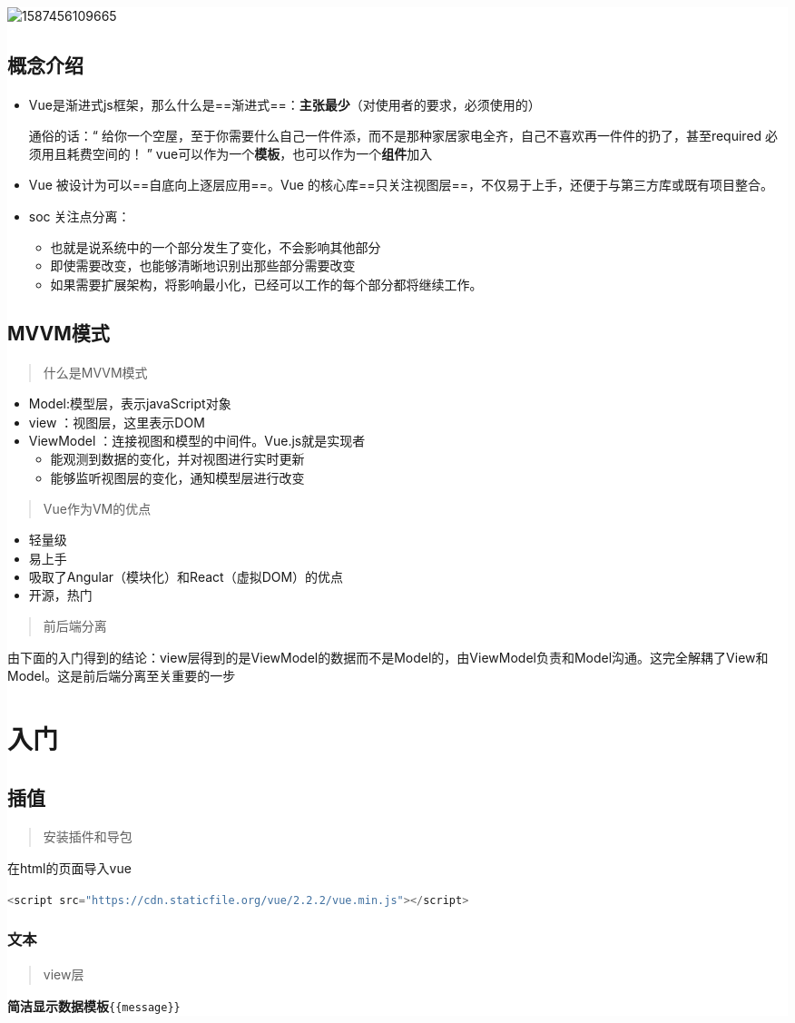 ![1587456109665](../vue.js.assets/1587456109665.png)

## 概念介绍

- Vue是渐进式js框架，那么什么是==渐进式==：**主张最少**（对使用者的要求，必须使用的）

  通俗的话：“ 给你一个空屋，至于你需要什么自己一件件添，而不是那种家居家电全齐，自己不喜欢再一件件的扔了，甚至required 必须用且耗费空间的！ ”  vue可以作为一个**模板**，也可以作为一个**组件**加入

- Vue 被设计为可以==自底向上逐层应用==。Vue 的核心库==只关注视图层==，不仅易于上手，还便于与第三方库或既有项目整合。 
- soc 关注点分离：
  - 也就是说系统中的一个部分发生了变化，不会影响其他部分 
  -  即使需要改变，也能够清晰地识别出那些部分需要改变 
  -  如果需要扩展架构，将影响最小化，已经可以工作的每个部分都将继续工作。 



## MVVM模式

> 什么是MVVM模式

- Model:模型层，表示javaScript对象
- view   ：视图层，这里表示DOM
- ViewModel ：连接视图和模型的中间件。Vue.js就是实现者
  - 能观测到数据的变化，并对视图进行实时更新
  - 能够监听视图层的变化，通知模型层进行改变

> Vue作为VM的优点

- 轻量级 
- 易上手
- 吸取了Angular（模块化）和React（虚拟DOM）的优点
- 开源，热门

> 前后端分离

由下面的入门得到的结论：view层得到的是ViewModel的数据而不是Model的，由ViewModel负责和Model沟通。这完全解耦了View和Model。这是前后端分离至关重要的一步

# 入门

## 插值

> 安装插件和导包

在html的页面导入vue

```js
<script src="https://cdn.staticfile.org/vue/2.2.2/vue.min.js"></script>
```

### 文本

> view层

**简洁显示数据模板**``{{message}}``
